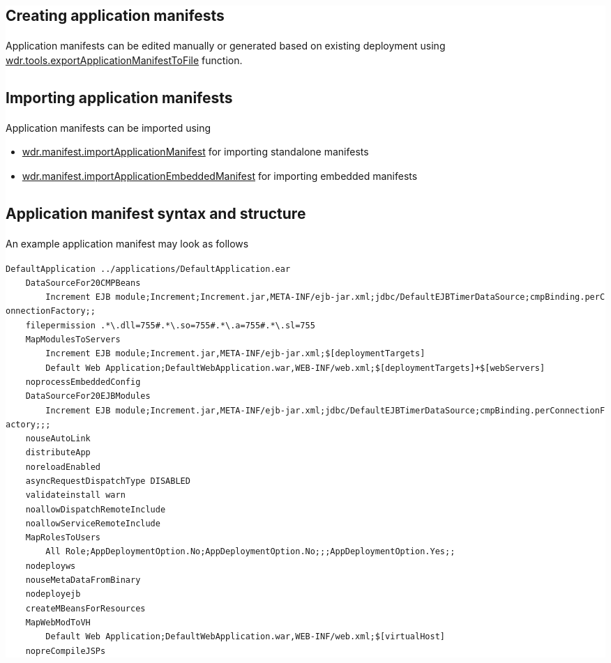 ## Creating application manifests

Application manifests can be edited manually or generated based on existing
deployment using
[wdr.tools.exportApplicationManifestToFile](reference/wdr.tools.exportApplicationManifestToFile.html)
function.

## Importing application manifests

Application manifests can be imported using

* [wdr.manifest.importApplicationManifest](reference/wdr.manifest.importApplicationManifest.html)
    for importing standalone manifests

* [wdr.manifest.importApplicationEmbeddedManifest](reference/wdr.manifest.importApplicationEmbeddedManifest.html)
    for importing embedded manifests

## Application manifest syntax and structure

An example application manifest may look as follows

    DefaultApplication ../applications/DefaultApplication.ear
    	DataSourceFor20CMPBeans
    		Increment EJB module;Increment;Increment.jar,META-INF/ejb-jar.xml;jdbc/DefaultEJBTimerDataSource;cmpBinding.perConnectionFactory;;
    	filepermission .*\.dll=755#.*\.so=755#.*\.a=755#.*\.sl=755
    	MapModulesToServers
    		Increment EJB module;Increment.jar,META-INF/ejb-jar.xml;$[deploymentTargets]
    		Default Web Application;DefaultWebApplication.war,WEB-INF/web.xml;$[deploymentTargets]+$[webServers]
    	noprocessEmbeddedConfig 
    	DataSourceFor20EJBModules
    		Increment EJB module;Increment.jar,META-INF/ejb-jar.xml;jdbc/DefaultEJBTimerDataSource;cmpBinding.perConnectionFactory;;;
    	nouseAutoLink 
    	distributeApp 
    	noreloadEnabled 
    	asyncRequestDispatchType DISABLED
    	validateinstall warn
    	noallowDispatchRemoteInclude 
    	noallowServiceRemoteInclude 
    	MapRolesToUsers
    		All Role;AppDeploymentOption.No;AppDeploymentOption.No;;;AppDeploymentOption.Yes;;
    	nodeployws 
    	nouseMetaDataFromBinary 
    	nodeployejb 
    	createMBeansForResources 
    	MapWebModToVH
    		Default Web Application;DefaultWebApplication.war,WEB-INF/web.xml;$[virtualHost]
    	nopreCompileJSPs 
